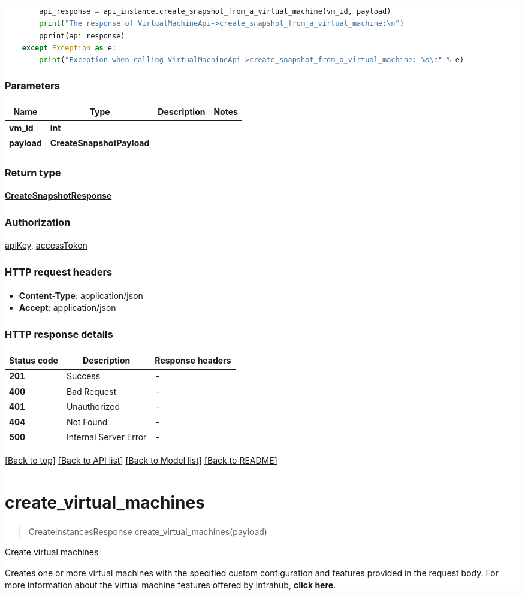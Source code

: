 ```python
        api_response = api_instance.create_snapshot_from_a_virtual_machine(vm_id, payload)
        print("The response of VirtualMachineApi->create_snapshot_from_a_virtual_machine:\n")
        pprint(api_response)
    except Exception as e:
        print("Exception when calling VirtualMachineApi->create_snapshot_from_a_virtual_machine: %s\n" % e)
```



### Parameters


Name | Type | Description  | Notes
------------- | ------------- | ------------- | -------------
 **vm_id** | **int**|  | 
 **payload** | [**CreateSnapshotPayload**](CreateSnapshotPayload.md)|  | 

### Return type

[**CreateSnapshotResponse**](CreateSnapshotResponse.md)

### Authorization

[apiKey](../README.md#apiKey), [accessToken](../README.md#accessToken)

### HTTP request headers

 - **Content-Type**: application/json
 - **Accept**: application/json

### HTTP response details

| Status code | Description | Response headers |
|-------------|-------------|------------------|
**201** | Success |  -  |
**400** | Bad Request |  -  |
**401** | Unauthorized |  -  |
**404** | Not Found |  -  |
**500** | Internal Server Error |  -  |

[[Back to top]](#) [[Back to API list]](../README.md#documentation-for-api-endpoints) [[Back to Model list]](../README.md#documentation-for-models) [[Back to README]](../README.md)

# **create_virtual_machines**
> CreateInstancesResponse create_virtual_machines(payload)

Create virtual machines

Creates one or more virtual machines with the specified custom configuration and features provided in the request body. For more information about the virtual machine features offered by Infrahub, [**click here**](https://infrahub-doc.nexgencloud.com/docs/virtual-machines/virtual-machine-features#create-a-virtual-machine-with-custom-features).
